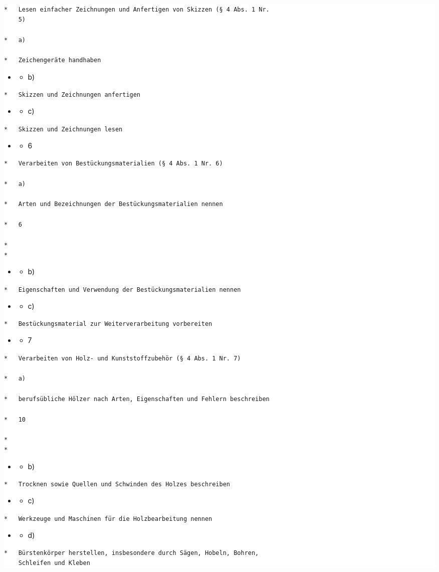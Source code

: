     *   Lesen einfacher Zeichnungen und Anfertigen von Skizzen (§ 4 Abs. 1 Nr.
        5)

    *   a)

    *   Zeichengeräte handhaben


*    *   b)

    *   Skizzen und Zeichnungen anfertigen


*    *   c)

    *   Skizzen und Zeichnungen lesen


*    *   6

    *   Verarbeiten von Bestückungsmaterialien (§ 4 Abs. 1 Nr. 6)

    *   a)

    *   Arten und Bezeichnungen der Bestückungsmaterialien nennen

    *   6

    *
    *

*    *   b)

    *   Eigenschaften und Verwendung der Bestückungsmaterialien nennen


*    *   c)

    *   Bestückungsmaterial zur Weiterverarbeitung vorbereiten


*    *   7

    *   Verarbeiten von Holz- und Kunststoffzubehör (§ 4 Abs. 1 Nr. 7)

    *   a)

    *   berufsübliche Hölzer nach Arten, Eigenschaften und Fehlern beschreiben

    *   10

    *
    *

*    *   b)

    *   Trocknen sowie Quellen und Schwinden des Holzes beschreiben


*    *   c)

    *   Werkzeuge und Maschinen für die Holzbearbeitung nennen


*    *   d)

    *   Bürstenkörper herstellen, insbesondere durch Sägen, Hobeln, Bohren,
        Schleifen und Kleben
